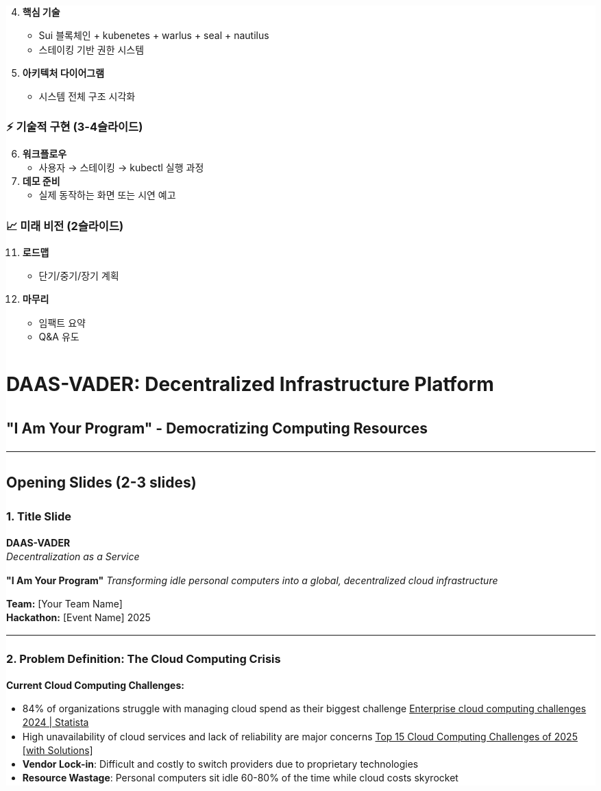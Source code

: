 4. **핵심 기술**
    - Sui 블록체인 + kubenetes + warlus + seal + nautilus
    - 스테이킹 기반 권한 시스템

5. **아키텍처 다이어그램**
    - 시스템 전체 구조 시각화

### ⚡ **기술적 구현 (3-4슬라이드)**

6. **워크플로우**
    - 사용자 → 스테이킹 → kubectl 실행 과정
7. **데모 준비**
    - 실제 동작하는 화면 또는 시연 예고

### 📈 **미래 비전 (2슬라이드)**

11. **로드맵**
    - 단기/중기/장기 계획

12. **마무리**
    - 임팩트 요약
    - Q&A 유도

  

# DAAS-VADER: Decentralized Infrastructure Platform

## "I Am Your Program" - Democratizing Computing Resources

---

## **Opening Slides (2-3 slides)**

### **1. Title Slide**

**DAAS-VADER**  
_Decentralization as a Service_

**"I Am Your Program"** _Transforming idle personal computers into a global, decentralized cloud infrastructure_

**Team:** [Your Team Name]  
**Hackathon:** [Event Name] 2025

---

### **2. Problem Definition: The Cloud Computing Crisis**

**Current Cloud Computing Challenges:**

- 84% of organizations struggle with managing cloud spend as their biggest challenge [Enterprise cloud computing challenges 2024 | Statista](https://www.statista.com/statistics/511283/worldwide-survey-cloud-computing-risks/)
- High unavailability of cloud services and lack of reliability are major concerns [Top 15 Cloud Computing Challenges of 2025 [with Solutions]](https://www.knowledgehut.com/blog/cloud-computing/cloud-computing-challenges)
- **Vendor Lock-in**: Difficult and costly to switch providers due to proprietary technologies
- **Resource Wastage**: Personal computers sit idle 60-80% of the time while cloud costs skyrocket
